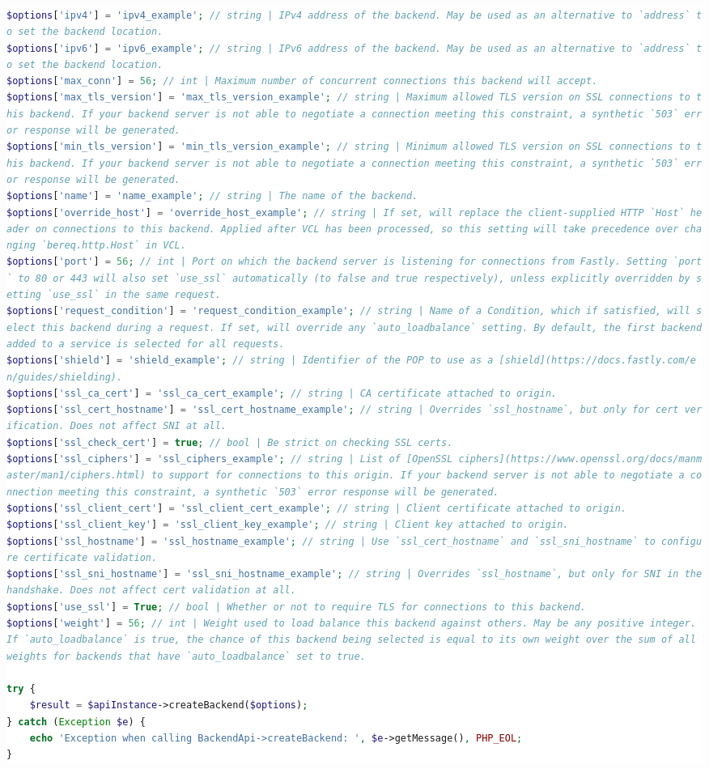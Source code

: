 ```php
$options['ipv4'] = 'ipv4_example'; // string | IPv4 address of the backend. May be used as an alternative to `address` to set the backend location.
$options['ipv6'] = 'ipv6_example'; // string | IPv6 address of the backend. May be used as an alternative to `address` to set the backend location.
$options['max_conn'] = 56; // int | Maximum number of concurrent connections this backend will accept.
$options['max_tls_version'] = 'max_tls_version_example'; // string | Maximum allowed TLS version on SSL connections to this backend. If your backend server is not able to negotiate a connection meeting this constraint, a synthetic `503` error response will be generated.
$options['min_tls_version'] = 'min_tls_version_example'; // string | Minimum allowed TLS version on SSL connections to this backend. If your backend server is not able to negotiate a connection meeting this constraint, a synthetic `503` error response will be generated.
$options['name'] = 'name_example'; // string | The name of the backend.
$options['override_host'] = 'override_host_example'; // string | If set, will replace the client-supplied HTTP `Host` header on connections to this backend. Applied after VCL has been processed, so this setting will take precedence over changing `bereq.http.Host` in VCL.
$options['port'] = 56; // int | Port on which the backend server is listening for connections from Fastly. Setting `port` to 80 or 443 will also set `use_ssl` automatically (to false and true respectively), unless explicitly overridden by setting `use_ssl` in the same request.
$options['request_condition'] = 'request_condition_example'; // string | Name of a Condition, which if satisfied, will select this backend during a request. If set, will override any `auto_loadbalance` setting. By default, the first backend added to a service is selected for all requests.
$options['shield'] = 'shield_example'; // string | Identifier of the POP to use as a [shield](https://docs.fastly.com/en/guides/shielding).
$options['ssl_ca_cert'] = 'ssl_ca_cert_example'; // string | CA certificate attached to origin.
$options['ssl_cert_hostname'] = 'ssl_cert_hostname_example'; // string | Overrides `ssl_hostname`, but only for cert verification. Does not affect SNI at all.
$options['ssl_check_cert'] = true; // bool | Be strict on checking SSL certs.
$options['ssl_ciphers'] = 'ssl_ciphers_example'; // string | List of [OpenSSL ciphers](https://www.openssl.org/docs/manmaster/man1/ciphers.html) to support for connections to this origin. If your backend server is not able to negotiate a connection meeting this constraint, a synthetic `503` error response will be generated.
$options['ssl_client_cert'] = 'ssl_client_cert_example'; // string | Client certificate attached to origin.
$options['ssl_client_key'] = 'ssl_client_key_example'; // string | Client key attached to origin.
$options['ssl_hostname'] = 'ssl_hostname_example'; // string | Use `ssl_cert_hostname` and `ssl_sni_hostname` to configure certificate validation.
$options['ssl_sni_hostname'] = 'ssl_sni_hostname_example'; // string | Overrides `ssl_hostname`, but only for SNI in the handshake. Does not affect cert validation at all.
$options['use_ssl'] = True; // bool | Whether or not to require TLS for connections to this backend.
$options['weight'] = 56; // int | Weight used to load balance this backend against others. May be any positive integer. If `auto_loadbalance` is true, the chance of this backend being selected is equal to its own weight over the sum of all weights for backends that have `auto_loadbalance` set to true.

try {
    $result = $apiInstance->createBackend($options);
} catch (Exception $e) {
    echo 'Exception when calling BackendApi->createBackend: ', $e->getMessage(), PHP_EOL;
}
```
